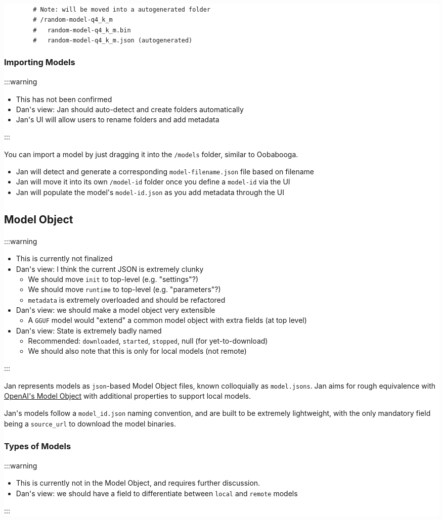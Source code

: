 ```shell
        # Note: will be moved into a autogenerated folder 
        # /random-model-q4_k_m 
        #   random-model-q4_k_m.bin
        #   random-model-q4_k_m.json (autogenerated)
```

### Importing Models

:::warning

- This has not been confirmed
- Dan's view: Jan should auto-detect and create folders automatically
- Jan's UI will allow users to rename folders and add metadata

:::

You can import a model by just dragging it into the `/models` folder, similar to Oobabooga. 

- Jan will detect and generate a corresponding `model-filename.json` file based on filename
- Jan will move it into its own `/model-id` folder once you define a `model-id` via the UI
- Jan will populate the model's `model-id.json` as you add metadata through the UI

## Model Object

:::warning

- This is currently not finalized
- Dan's view: I think the current JSON is extremely clunky
  - We should move `init` to top-level (e.g. "settings"?)
  - We should move `runtime` to top-level (e.g. "parameters"?)
  - `metadata` is extremely overloaded and should be refactored
- Dan's view: we should make a model object very extensible
  - A `GGUF` model would "extend" a common model object with extra fields (at top level)
- Dan's view: State is extremely badly named
  - Recommended: `downloaded`, `started`, `stopped`, null (for yet-to-download)
  - We should also note that this is only for local models (not remote)

:::

Jan represents models as `json`-based Model Object files, known colloquially as `model.jsons`. Jan aims for rough equivalence with [OpenAI's Model Object](https://platform.openai.com/docs/api-reference/models/object) with additional properties to support local models.  

Jan's models follow a `model_id.json` naming convention, and are built to be extremely lightweight, with the only mandatory field being a `source_url` to download the model binaries. 

<ApiSchema example pointer="#/components/schemas/Model" />

### Types of Models

:::warning

- This is currently not in the Model Object, and requires further discussion.
- Dan's view: we should have a field to differentiate between `local` and `remote` models

:::

